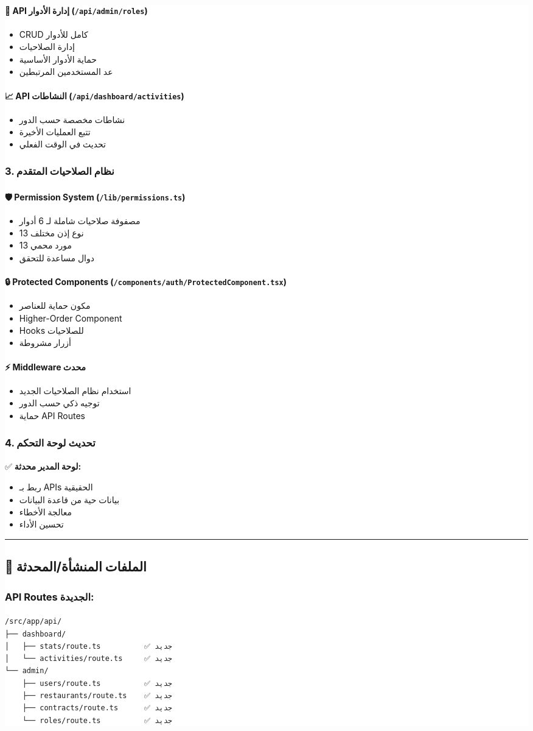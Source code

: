 #### **🔑 API إدارة الأدوار (`/api/admin/roles`)**
- CRUD كامل للأدوار
- إدارة الصلاحيات
- حماية الأدوار الأساسية
- عد المستخدمين المرتبطين

#### **📈 API النشاطات (`/api/dashboard/activities`)**
- نشاطات مخصصة حسب الدور
- تتبع العمليات الأخيرة
- تحديث في الوقت الفعلي

### **3. نظام الصلاحيات المتقدم**

#### **🛡️ Permission System (`/lib/permissions.ts`)**
- مصفوفة صلاحيات شاملة لـ 6 أدوار
- 13 نوع إذن مختلف
- 13 مورد محمي
- دوال مساعدة للتحقق

#### **🔒 Protected Components (`/components/auth/ProtectedComponent.tsx`)**
- مكون حماية للعناصر
- Higher-Order Component
- Hooks للصلاحيات
- أزرار مشروطة

#### **⚡ Middleware محدث**
- استخدام نظام الصلاحيات الجديد
- توجيه ذكي حسب الدور
- حماية API Routes

### **4. تحديث لوحة التحكم**
✅ **لوحة المدير محدثة:**
- ربط بـ APIs الحقيقية
- بيانات حية من قاعدة البيانات
- معالجة الأخطاء
- تحسين الأداء

---

## 📁 الملفات المنشأة/المحدثة

### **API Routes الجديدة:**
```
/src/app/api/
├── dashboard/
│   ├── stats/route.ts          ✅ جديد
│   └── activities/route.ts     ✅ جديد
└── admin/
    ├── users/route.ts          ✅ جديد
    ├── restaurants/route.ts    ✅ جديد
    ├── contracts/route.ts      ✅ جديد
    └── roles/route.ts          ✅ جديد
```
